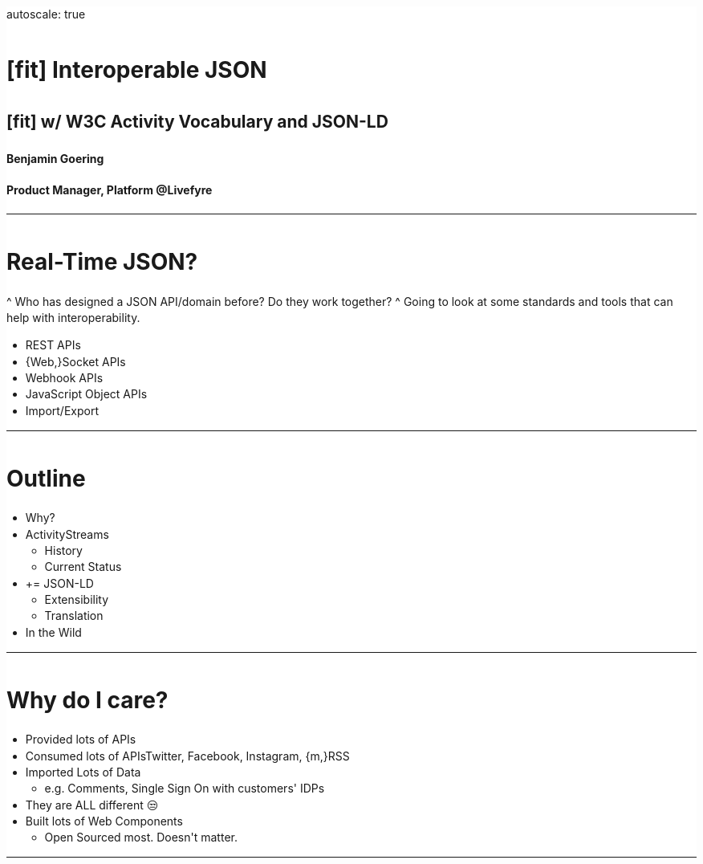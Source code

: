 autoscale: true

# [fit] Interoperable JSON
## [fit] w/ W3C Activity Vocabulary and JSON-LD

#### Benjamin Goering
#### Product Manager, Platform @Livefyre

---

# Real-Time JSON?

^ Who has designed a JSON API/domain before? Do they work together?
^ Going to look at some standards and tools that can help with interoperability.

* REST APIs
* {Web,}Socket APIs
* Webhook APIs
* JavaScript Object APIs
* Import/Export

---

# Outline

* Why?
* ActivityStreams
  - History
  - Current Status
* += JSON-LD
  - Extensibility
  - Translation
* In the Wild

---

# Why do I care?

* Provided lots of APIs
* Consumed lots of APIsTwitter, Facebook, Instagram, {m,}RSS
* Imported Lots of Data
    - e.g. Comments, Single Sign On with customers' IDPs
* They are ALL different :unamused:
* Built lots of Web Components
    - Open Sourced most. Doesn't matter.

---


[^1]: [https://indiewebcamp.com/snowflake](https://indiewebcamp.com/snowflake)
[^2]: [http://oembed.com/](http://oembed.com/)
[^3]: [http://portablecontacts.net/](http://portablecontacts.net/)
[^4]: [http://swagger.io/](http://swagger.io/)
[^5]: [https://www.w3.org/wiki/Socialwg/](https://www.w3.org/wiki/Socialwg/)
[^10]: [https://github.com/json-ld/json-ld.org/wiki/Users-of-JSON-LD](https://github.com/json-ld/json-ld.org/wiki/Users-of-JSON-LD)
[^11]: [https://lists.w3.org/Archives/Public/public-socialweb/](https://lists.w3.org/Archives/Public/public-socialweb/)
[^12]: [https://www.w3.org/community/json-ld/](https://www.w3.org/community/json-ld/)
[^13]: [http://indiewebcamp.com/Homebrew_Website_Club](http://indiewebcamp.com/Homebrew_Website_Club)